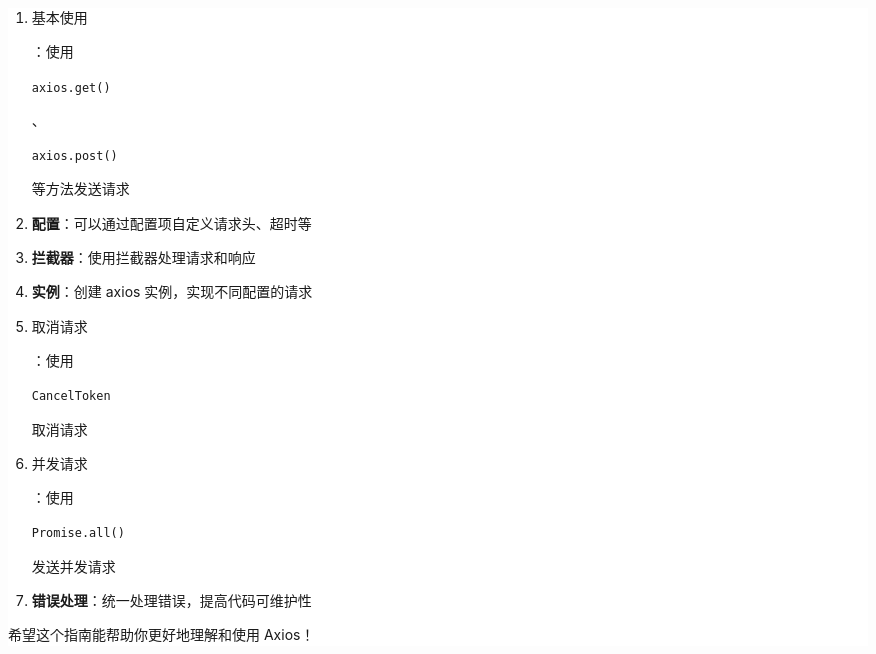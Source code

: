 1. 基本使用

   ：使用

    

   ```
   axios.get()
   ```

   、

   ```
   axios.post()
   ```

    

   等方法发送请求

2. **配置**：可以通过配置项自定义请求头、超时等

3. **拦截器**：使用拦截器处理请求和响应

4. **实例**：创建 axios 实例，实现不同配置的请求

5. 取消请求

   ：使用

    

   ```
   CancelToken
   ```

    

   取消请求

6. 并发请求

   ：使用

    

   ```
   Promise.all()
   ```

    

   发送并发请求

7. **错误处理**：统一处理错误，提高代码可维护性

希望这个指南能帮助你更好地理解和使用 Axios！